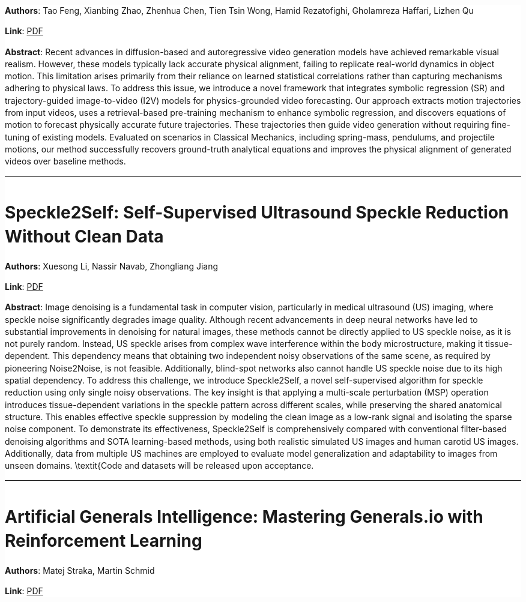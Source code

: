 **Authors**: Tao Feng, Xianbing Zhao, Zhenhua Chen, Tien Tsin Wong, Hamid Rezatofighi, Gholamreza Haffari, Lizhen Qu  

**Link**: [PDF](https://arxiv.org/pdf/2507.06830)  

**Abstract**: Recent advances in diffusion-based and autoregressive video generation models have achieved remarkable visual realism. However, these models typically lack accurate physical alignment, failing to replicate real-world dynamics in object motion. This limitation arises primarily from their reliance on learned statistical correlations rather than capturing mechanisms adhering to physical laws. To address this issue, we introduce a novel framework that integrates symbolic regression (SR) and trajectory-guided image-to-video (I2V) models for physics-grounded video forecasting. Our approach extracts motion trajectories from input videos, uses a retrieval-based pre-training mechanism to enhance symbolic regression, and discovers equations of motion to forecast physically accurate future trajectories. These trajectories then guide video generation without requiring fine-tuning of existing models. Evaluated on scenarios in Classical Mechanics, including spring-mass, pendulums, and projectile motions, our method successfully recovers ground-truth analytical equations and improves the physical alignment of generated videos over baseline methods. 

---
# Speckle2Self: Self-Supervised Ultrasound Speckle Reduction Without Clean Data 

**Authors**: Xuesong Li, Nassir Navab, Zhongliang Jiang  

**Link**: [PDF](https://arxiv.org/pdf/2507.06828)  

**Abstract**: Image denoising is a fundamental task in computer vision, particularly in medical ultrasound (US) imaging, where speckle noise significantly degrades image quality. Although recent advancements in deep neural networks have led to substantial improvements in denoising for natural images, these methods cannot be directly applied to US speckle noise, as it is not purely random. Instead, US speckle arises from complex wave interference within the body microstructure, making it tissue-dependent. This dependency means that obtaining two independent noisy observations of the same scene, as required by pioneering Noise2Noise, is not feasible. Additionally, blind-spot networks also cannot handle US speckle noise due to its high spatial dependency. To address this challenge, we introduce Speckle2Self, a novel self-supervised algorithm for speckle reduction using only single noisy observations. The key insight is that applying a multi-scale perturbation (MSP) operation introduces tissue-dependent variations in the speckle pattern across different scales, while preserving the shared anatomical structure. This enables effective speckle suppression by modeling the clean image as a low-rank signal and isolating the sparse noise component. To demonstrate its effectiveness, Speckle2Self is comprehensively compared with conventional filter-based denoising algorithms and SOTA learning-based methods, using both realistic simulated US images and human carotid US images. Additionally, data from multiple US machines are employed to evaluate model generalization and adaptability to images from unseen domains. \textit{Code and datasets will be released upon acceptance. 

---
# Artificial Generals Intelligence: Mastering Generals.io with Reinforcement Learning 

**Authors**: Matej Straka, Martin Schmid  

**Link**: [PDF](https://arxiv.org/pdf/2507.06825)  
